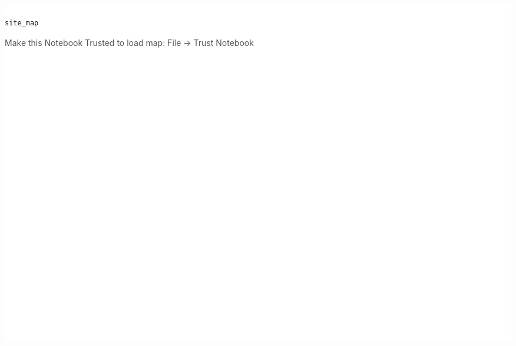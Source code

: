 ```python
    
site_map
```




<div style="width:100%;"><div style="position:relative;width:100%;height:0;padding-bottom:60%;"><span style="color:#565656">Make this Notebook Trusted to load map: File -> Trust Notebook</span><iframe srcdoc="&lt;!DOCTYPE html&gt;
&lt;head&gt;    
    &lt;meta http-equiv=&quot;content-type&quot; content=&quot;text/html; charset=UTF-8&quot; /&gt;

        &lt;script&gt;
            L_NO_TOUCH = false;
            L_DISABLE_3D = false;
        &lt;/script&gt;

    &lt;style&gt;html, body {width: 100%;height: 100%;margin: 0;padding: 0;}&lt;/style&gt;
    &lt;style&gt;#map {position:absolute;top:0;bottom:0;right:0;left:0;}&lt;/style&gt;
    &lt;script src=&quot;https://cdn.jsdelivr.net/npm/leaflet@1.6.0/dist/leaflet.js&quot;&gt;&lt;/script&gt;
    &lt;script src=&quot;https://code.jquery.com/jquery-1.12.4.min.js&quot;&gt;&lt;/script&gt;
    &lt;script src=&quot;https://maxcdn.bootstrapcdn.com/bootstrap/3.2.0/js/bootstrap.min.js&quot;&gt;&lt;/script&gt;
    &lt;script src=&quot;https://cdnjs.cloudflare.com/ajax/libs/Leaflet.awesome-markers/2.0.2/leaflet.awesome-markers.js&quot;&gt;&lt;/script&gt;
    &lt;link rel=&quot;stylesheet&quot; href=&quot;https://cdn.jsdelivr.net/npm/leaflet@1.6.0/dist/leaflet.css&quot;/&gt;
    &lt;link rel=&quot;stylesheet&quot; href=&quot;https://maxcdn.bootstrapcdn.com/bootstrap/3.2.0/css/bootstrap.min.css&quot;/&gt;
    &lt;link rel=&quot;stylesheet&quot; href=&quot;https://maxcdn.bootstrapcdn.com/bootstrap/3.2.0/css/bootstrap-theme.min.css&quot;/&gt;
    &lt;link rel=&quot;stylesheet&quot; href=&quot;https://maxcdn.bootstrapcdn.com/font-awesome/4.6.3/css/font-awesome.min.css&quot;/&gt;
    &lt;link rel=&quot;stylesheet&quot; href=&quot;https://cdnjs.cloudflare.com/ajax/libs/Leaflet.awesome-markers/2.0.2/leaflet.awesome-markers.css&quot;/&gt;
    &lt;link rel=&quot;stylesheet&quot; href=&quot;https://cdn.jsdelivr.net/gh/python-visualization/folium/folium/templates/leaflet.awesome.rotate.min.css&quot;/&gt;

            &lt;meta name=&quot;viewport&quot; content=&quot;width=device-width,
                initial-scale=1.0, maximum-scale=1.0, user-scalable=no&quot; /&gt;
            &lt;style&gt;
                #map_d368eaa66911ac76cdc66071a54e7a4a {
                    position: relative;
                    width: 100.0%;
                    height: 100.0%;
                    left: 0.0%;
                    top: 0.0%;
                }
            &lt;/style&gt;

&lt;/head&gt;
&lt;body&gt;    
